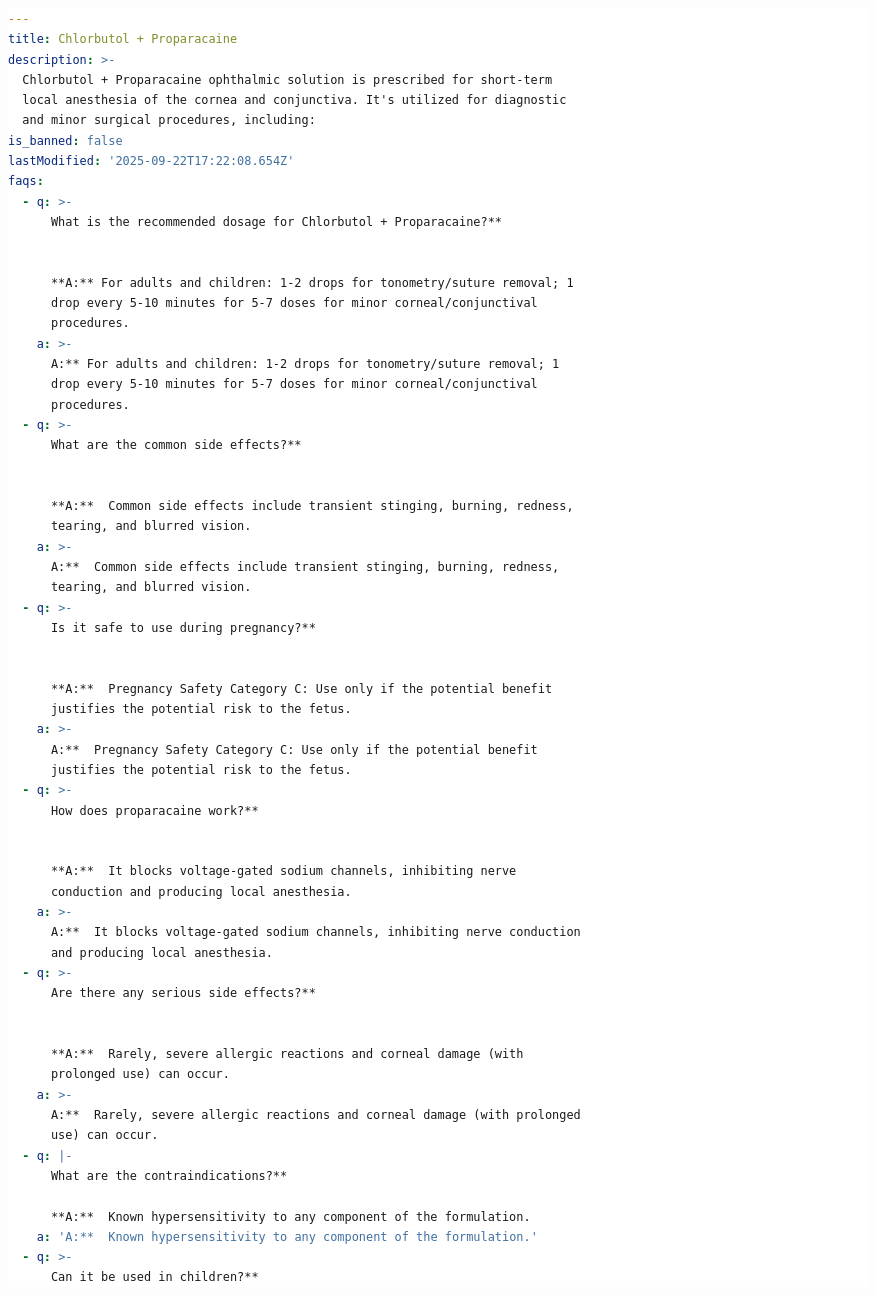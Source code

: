 ```yaml
---
title: Chlorbutol + Proparacaine
description: >-
  Chlorbutol + Proparacaine ophthalmic solution is prescribed for short-term
  local anesthesia of the cornea and conjunctiva. It's utilized for diagnostic
  and minor surgical procedures, including:
is_banned: false
lastModified: '2025-09-22T17:22:08.654Z'
faqs:
  - q: >-
      What is the recommended dosage for Chlorbutol + Proparacaine?**


      **A:** For adults and children: 1-2 drops for tonometry/suture removal; 1
      drop every 5-10 minutes for 5-7 doses for minor corneal/conjunctival
      procedures.
    a: >-
      A:** For adults and children: 1-2 drops for tonometry/suture removal; 1
      drop every 5-10 minutes for 5-7 doses for minor corneal/conjunctival
      procedures.
  - q: >-
      What are the common side effects?**


      **A:**  Common side effects include transient stinging, burning, redness,
      tearing, and blurred vision.
    a: >-
      A:**  Common side effects include transient stinging, burning, redness,
      tearing, and blurred vision.
  - q: >-
      Is it safe to use during pregnancy?**


      **A:**  Pregnancy Safety Category C: Use only if the potential benefit
      justifies the potential risk to the fetus.
    a: >-
      A:**  Pregnancy Safety Category C: Use only if the potential benefit
      justifies the potential risk to the fetus.
  - q: >-
      How does proparacaine work?**


      **A:**  It blocks voltage-gated sodium channels, inhibiting nerve
      conduction and producing local anesthesia.
    a: >-
      A:**  It blocks voltage-gated sodium channels, inhibiting nerve conduction
      and producing local anesthesia.
  - q: >-
      Are there any serious side effects?**


      **A:**  Rarely, severe allergic reactions and corneal damage (with
      prolonged use) can occur.
    a: >-
      A:**  Rarely, severe allergic reactions and corneal damage (with prolonged
      use) can occur.
  - q: |-
      What are the contraindications?**

      **A:**  Known hypersensitivity to any component of the formulation.
    a: 'A:**  Known hypersensitivity to any component of the formulation.'
  - q: >-
      Can it be used in children?**
```